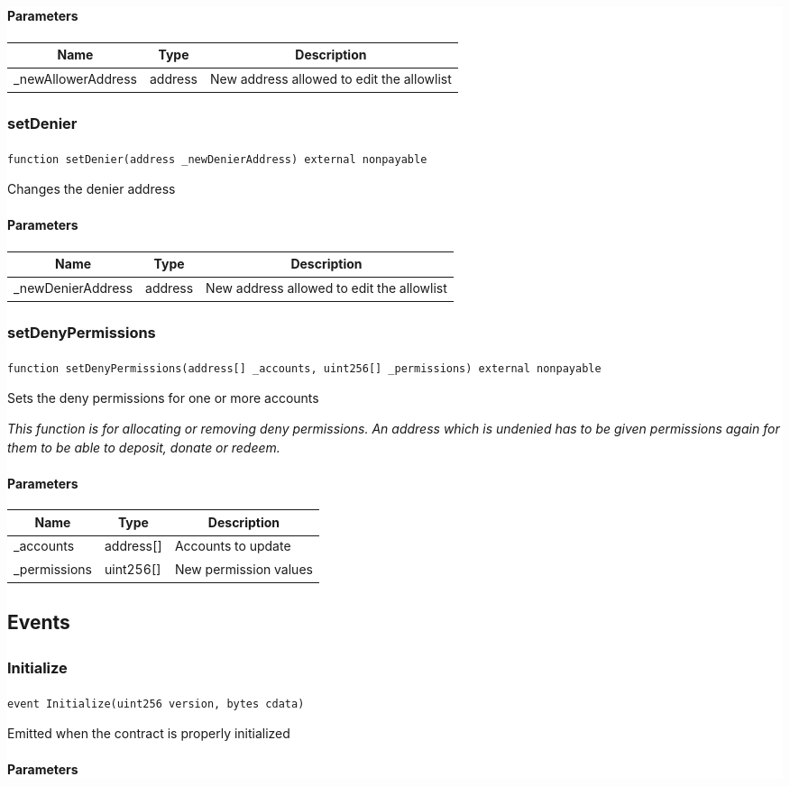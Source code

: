 #### Parameters

| Name | Type | Description |
|---|---|---|
| _newAllowerAddress | address | New address allowed to edit the allowlist |

### setDenier

```solidity
function setDenier(address _newDenierAddress) external nonpayable
```

Changes the denier address



#### Parameters

| Name | Type | Description |
|---|---|---|
| _newDenierAddress | address | New address allowed to edit the allowlist |

### setDenyPermissions

```solidity
function setDenyPermissions(address[] _accounts, uint256[] _permissions) external nonpayable
```

Sets the deny permissions for one or more accounts

*This function is for allocating or removing deny permissions.      An address which is undenied has to be given permissions again for them to be able to deposit, donate or redeem.*

#### Parameters

| Name | Type | Description |
|---|---|---|
| _accounts | address[] | Accounts to update |
| _permissions | uint256[] | New permission values |



## Events

### Initialize

```solidity
event Initialize(uint256 version, bytes cdata)
```

Emitted when the contract is properly initialized



#### Parameters
